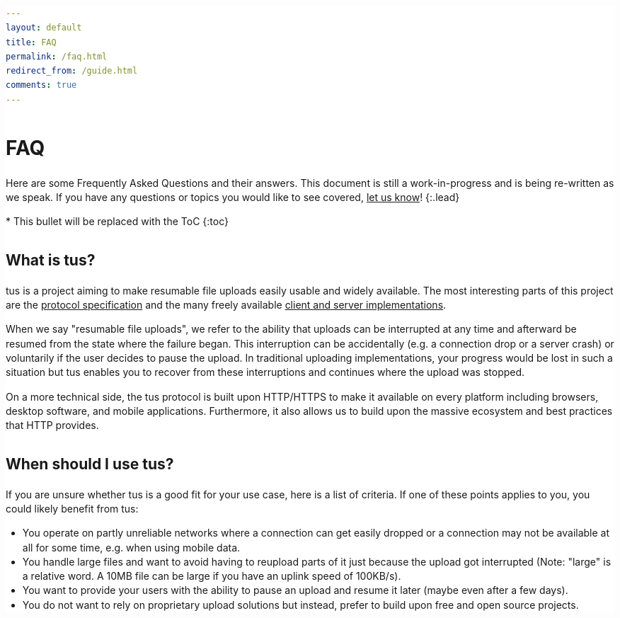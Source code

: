 ```yaml
---
layout: default
title: FAQ
permalink: /faq.html
redirect_from: /guide.html
comments: true
---
```


# FAQ

Here are some Frequently Asked Questions and their answers. This document is still a work-in-progress and is being re-written as we speak. If you have any questions or topics you would like to see covered, [let us know](/support.html)!
{:.lead}

<div markdown="1" class="kramdown-toc">
  * This bullet will be replaced with the ToC
  {:toc}
</div>

## What is tus?

tus is a project aiming to make resumable file uploads easily usable and widely available. The most interesting parts of this project are the [protocol specification](/protocols/resumable-upload.html) and the many freely available [client and server implementations](/implementations.html).

When we say "resumable file uploads", we refer to the ability that uploads can be interrupted at any time and afterward be resumed from the state where the failure began. This interruption can be accidentally (e.g. a connection drop or a server crash) or voluntarily if the user decides to pause the upload. In traditional uploading implementations, your progress would be lost in such a situation but tus enables you to recover from these interruptions and continues where the upload was stopped.

On a more technical side, the tus protocol is built upon HTTP/HTTPS to make it available on every platform including browsers, desktop software, and mobile applications. Furthermore, it also allows us to build upon the massive ecosystem and best practices that HTTP provides.

## When should I use tus?

If you are unsure whether tus is a good fit for your use case, here is a list of criteria. If one of these points applies to you, you could likely benefit from tus:

- You operate on partly unreliable networks where a connection can get easily dropped or a connection may not be available at all for some time, e.g. when using mobile data.
- You handle large files and want to avoid having to reupload parts of it just because the upload got interrupted (Note: "large" is a relative word. A 10MB file can be large if you have an uplink speed of 100KB/s).
- You want to provide your users with the ability to pause an upload and resume it later (maybe even after a few days).
- You do not want to rely on proprietary upload solutions but instead, prefer to build upon free and open source projects.
